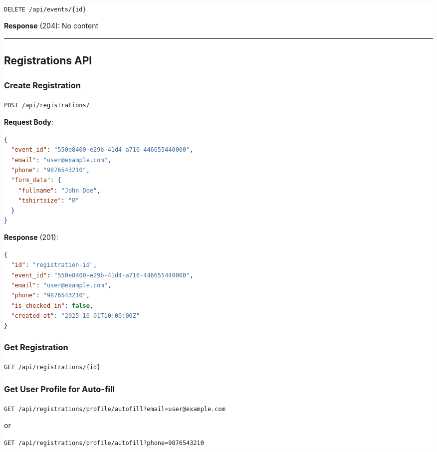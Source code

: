 ```http
DELETE /api/events/{id}
```

**Response** (204): No content

---

## Registrations API

### Create Registration

```http
POST /api/registrations/
```

**Request Body**:
```json
{
  "event_id": "550e8400-e29b-41d4-a716-446655440000",
  "email": "user@example.com",
  "phone": "9876543210",
  "form_data": {
    "fullname": "John Doe",
    "tshirtsize": "M"
  }
}
```

**Response** (201):
```json
{
  "id": "registration-id",
  "event_id": "550e8400-e29b-41d4-a716-446655440000",
  "email": "user@example.com",
  "phone": "9876543210",
  "is_checked_in": false,
  "created_at": "2025-10-01T10:00:00Z"
}
```

### Get Registration

```http
GET /api/registrations/{id}
```

### Get User Profile for Auto-fill

```http
GET /api/registrations/profile/autofill?email=user@example.com
```

or

```http
GET /api/registrations/profile/autofill?phone=9876543210
```
